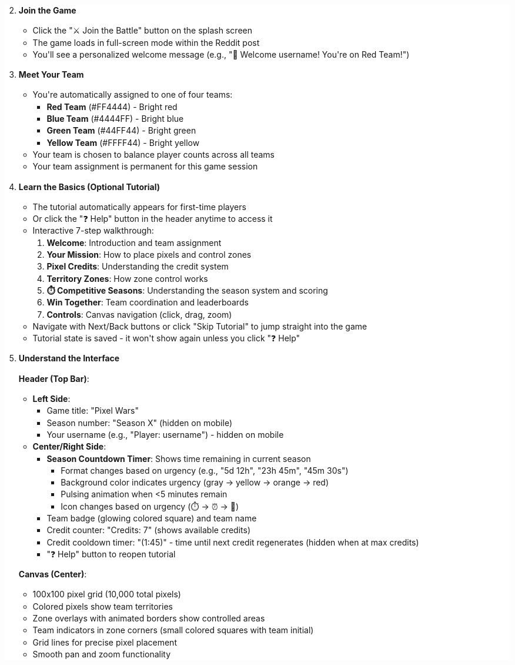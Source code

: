 2. **Join the Game**
   - Click the "⚔️ Join the Battle" button on the splash screen
   - The game loads in full-screen mode within the Reddit post
   - You'll see a personalized welcome message (e.g., "👋 Welcome username! You're on Red Team!")

3. **Meet Your Team**
   - You're automatically assigned to one of four teams:
     - **Red Team** (#FF4444) - Bright red
     - **Blue Team** (#4444FF) - Bright blue
     - **Green Team** (#44FF44) - Bright green
     - **Yellow Team** (#FFFF44) - Bright yellow
   - Your team is chosen to balance player counts across all teams
   - Your team assignment is permanent for this game session

4. **Learn the Basics (Optional Tutorial)**
   - The tutorial automatically appears for first-time players
   - Or click the "❓ Help" button in the header anytime to access it
   - Interactive 7-step walkthrough:
     1. **Welcome**: Introduction and team assignment
     2. **Your Mission**: How to place pixels and control zones
     3. **Pixel Credits**: Understanding the credit system
     4. **Territory Zones**: How zone control works
     5. **⏱️ Competitive Seasons**: Understanding the season system and scoring
     6. **Win Together**: Team coordination and leaderboards
     7. **Controls**: Canvas navigation (click, drag, zoom)
   - Navigate with Next/Back buttons or click "Skip Tutorial" to jump straight into the game
   - Tutorial state is saved - it won't show again unless you click "❓ Help"

5. **Understand the Interface**
   
   **Header (Top Bar)**:
   - **Left Side**:
     - Game title: "Pixel Wars"
     - Season number: "Season X" (hidden on mobile)
     - Your username (e.g., "Player: username") - hidden on mobile
   - **Center/Right Side**:
     - **Season Countdown Timer**: Shows time remaining in current season
       - Format changes based on urgency (e.g., "5d 12h", "23h 45m", "45m 30s")
       - Background color indicates urgency (gray → yellow → orange → red)
       - Pulsing animation when <5 minutes remain
       - Icon changes based on urgency (⏱️ → ⏰ → 🚨)
     - Team badge (glowing colored square) and team name
     - Credit counter: "Credits: 7" (shows available credits)
     - Credit cooldown timer: "(1:45)" - time until next credit regenerates (hidden when at max credits)
     - "❓ Help" button to reopen tutorial
   
   **Canvas (Center)**:
   - 100x100 pixel grid (10,000 total pixels)
   - Colored pixels show team territories
   - Zone overlays with animated borders show controlled areas
   - Team indicators in zone corners (small colored squares with team initial)
   - Grid lines for precise pixel placement
   - Smooth pan and zoom functionality
   